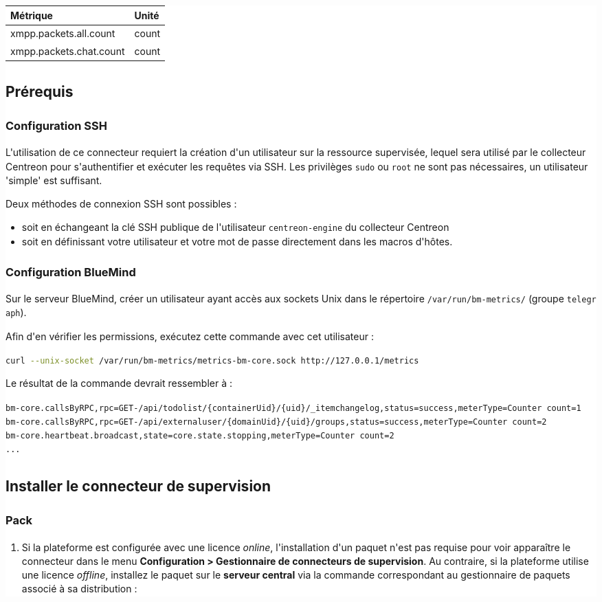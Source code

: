 | Métrique                | Unité |
|:------------------------|:------|
| xmpp.packets.all.count  | count |
| xmpp.packets.chat.count | count |

</TabItem>
</Tabs>

## Prérequis

### Configuration SSH

L'utilisation de ce connecteur requiert la création d'un utilisateur sur la
ressource supervisée, lequel sera utilisé par le collecteur Centreon pour
s'authentifier et exécuter les requêtes via SSH. Les privilèges `sudo` ou `root` ne
sont pas nécessaires, un utilisateur 'simple' est suffisant.

Deux méthodes de connexion SSH sont possibles :
* soit en échangeant la clé SSH publique de l'utilisateur `centreon-engine` du collecteur Centreon
* soit en définissant votre utilisateur et votre mot de passe directement dans les macros d'hôtes.

### Configuration BlueMind

Sur le serveur BlueMind, créer un utilisateur ayant accès aux sockets Unix dans le répertoire `/var/run/bm-metrics/` (groupe `telegraph`).

Afin d'en vérifier les permissions, exécutez cette commande avec cet utilisateur :

```bash
curl --unix-socket /var/run/bm-metrics/metrics-bm-core.sock http://127.0.0.1/metrics
```

Le résultat de la commande devrait ressembler à :

```
bm-core.callsByRPC,rpc=GET-/api/todolist/{containerUid}/{uid}/_itemchangelog,status=success,meterType=Counter count=1
bm-core.callsByRPC,rpc=GET-/api/externaluser/{domainUid}/{uid}/groups,status=success,meterType=Counter count=2
bm-core.heartbeat.broadcast,state=core.state.stopping,meterType=Counter count=2
...
```

## Installer le connecteur de supervision

### Pack

1. Si la plateforme est configurée avec une licence *online*, l'installation d'un paquet
n'est pas requise pour voir apparaître le connecteur dans le menu **Configuration > Gestionnaire de connecteurs de supervision**.
Au contraire, si la plateforme utilise une licence *offline*, installez le paquet
sur le **serveur central** via la commande correspondant au gestionnaire de paquets
associé à sa distribution :
